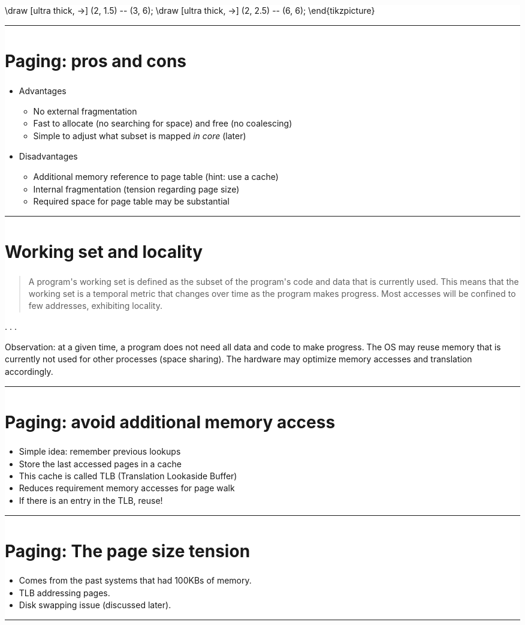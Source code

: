 \draw [ultra thick, ->] (2, 1.5) -- (3, 6);
\draw [ultra thick, ->] (2, 2.5) -- (6, 6);
\end{tikzpicture}

---

# Paging: pros and cons

* Advantages
    * No external fragmentation
    * Fast to allocate (no searching for space) and free (no coalescing)
    * Simple to adjust what subset is mapped *in core* (later)

* Disadvantages
    * Additional memory reference to page table (hint: use a cache)
    * Internal fragmentation (tension regarding page size)
    * Required space for page table may be substantial

---

# Working set and locality

> A program's working set is defined as the subset of the program's code and
> data that is currently used. This means that the working set is a temporal
> metric that changes over time as the program makes progress. Most accesses
> will be confined to few addresses, exhibiting locality.

. . .

Observation: at a given time, a program does not need all data and code to make
progress. The OS may reuse memory that is currently not used for other processes
(space sharing). The hardware may optimize memory accesses and translation
accordingly.

---

# Paging: avoid additional memory access

* Simple idea: remember previous lookups
* Store the last accessed pages in a cache
* This cache is called TLB (Translation Lookaside Buffer)
* Reduces requirement memory accesses for page walk
* If there is an entry in the TLB, reuse!

---

# Paging: The page size tension

* Comes from the past systems that had 100KBs of memory.
* TLB addressing pages.
* Disk swapping issue (discussed later).

---